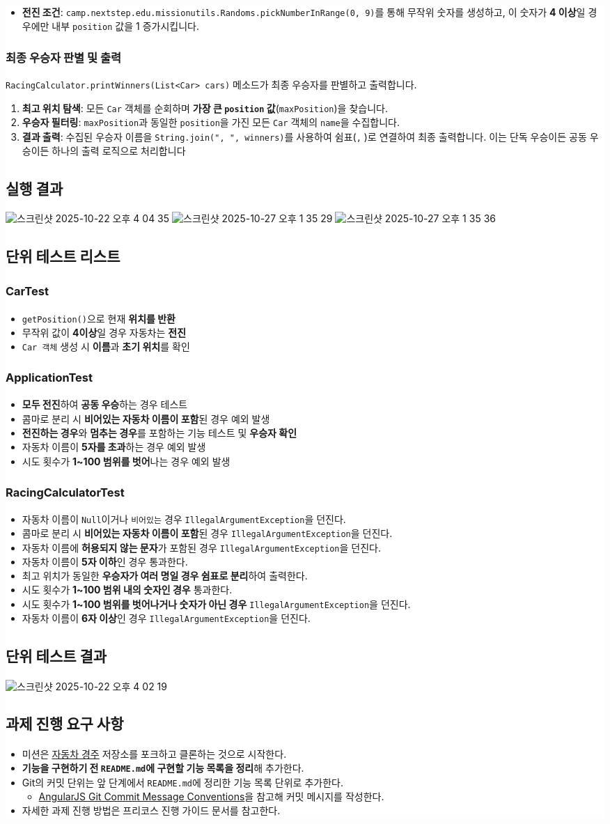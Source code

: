 - **전진 조건**: `camp.nextstep.edu.missionutils.Randoms.pickNumberInRange(0, 9)`를 통해 무작위 숫자를 생성하고, 이 숫자가 **4 이상**일 경우에만 내부 `position` 값을 1 증가시킵니다.

### 최종 우승자 판별 및 출력

`RacingCalculator.printWinners(List<Car> cars)` 메소드가 최종 우승자를 판별하고 출력합니다.

1. **최고 위치 탐색**: 모든 `Car` 객체를 순회하며 **가장 큰 `position` 값**(`maxPosition`)을 찾습니다.
2. **우승자 필터링**: `maxPosition`과 동일한 `position`을 가진 모든 `Car` 객체의 `name`을 수집합니다.
3. **결과 출력**: 수집된 우승자 이름을 `String.join(", ", winners)`를 사용하여 쉼표(`,` )로 연결하여 최종 출력합니다. 이는 단독 우승이든 공동 우승이든 하나의 출력 로직으로 처리합니다

## 실행 결과
<img width="398" height="600" alt="스크린샷 2025-10-22 오후 4 04 35" src="https://github.com/user-attachments/assets/8ec2ed01-a597-455f-bd3f-1d08c6a1b273" />
<img width="398" height="600" alt="스크린샷 2025-10-27 오후 1 35 29" src="https://github.com/user-attachments/assets/0e4080f3-6813-4e69-8bbb-510aeaaa5092" />
<img width="398" height="670" alt="스크린샷 2025-10-27 오후 1 35 36" src="https://github.com/user-attachments/assets/896432f8-525d-4a86-bb31-6624f8ba8c93" />

## 단위 테스트 리스트
### CarTest
- `getPosition()`으로 현재 **위치를 반환**
- 무작위 값이 **4이상**일 경우 자동차는 **전진**
- `Car 객체` 생성 시 **이름**과 **초기 위치**를 확인

### ApplicationTest
- **모두 전진**하여 **공동 우승**하는 경우 테스트
- 콤마로 분리 시 **비어있는 자동차 이름이 포함**된 경우 예외 발생
- **전진하는 경우**와 **멈추는 경우**를 포함하는 기능 테스트 및 **우승자 확인**
- 자동차 이름이 **5자를 초과**하는 경우 예외 발생
- 시도 횟수가 **1~100 범위를 벗어**나는 경우 예외 발생

### RacingCalculatorTest
- 자동차 이름이 `Null`이거나 `비어있는` 경우 `IllegalArgumentException`을 던진다.
- 콤마로 분리 시 **비어있는 자동차 이름이 포함**된 경우 `IllegalArgumentException`을 던진다.
- 자동차 이름에 **허용되지 않는 문자**가 포함된 경우 `IllegalArgumentException`을 던진다.
- 자동차 이름이 **5자 이하**인 경우 통과한다.
- 최고 위치가 동일한 **우승자가 여러 명일 경우 쉼표로 분리**하여 출력한다.
- 시도 횟수가 **1~100 범위 내의 숫자인 경우** 통과한다.
- 시도 횟수가 **1~100 범위를 벗어나거나 숫자가 아닌 경우** `IllegalArgumentException`을 던진다.
- 자동차 이름이 **6자 이상**인 경우 `IllegalArgumentException`을 던진다.

## 단위 테스트 결과
<img width="599" height="388" alt="스크린샷 2025-10-22 오후 4 02 19" src="https://github.com/user-attachments/assets/adc59322-8533-4150-a221-0ebef99bcc3a" />

## 과제 진행 요구 사항
- 미션은 [자동차 경주](https://github.com/woowacourse-precourse/java-racingcar-8) 저장소를 포크하고 클론하는 것으로 시작한다.
- **기능을 구현하기 전 `README.md`에 구현할 기능 목록을 정리**해 추가한다.
- Git의 커밋 단위는 앞 단계에서 `README.md`에 정리한 기능 목록 단위로 추가한다.
    - [AngularJS Git Commit Message Conventions](https://gist.github.com/stephenparish/9941e89d80e2bc58a153)을 참고해 커밋 메시지를 작성한다.
- 자세한 과제 진행 방법은 프리코스 진행 가이드 문서를 참고한다.

